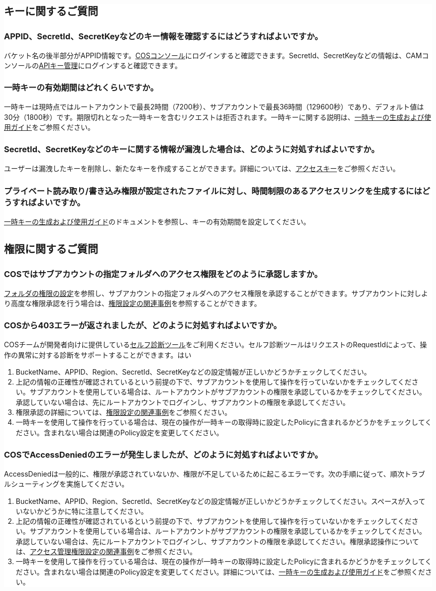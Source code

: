 ## キーに関するご質問

### APPID、SecretId、SecretKeyなどのキー情報を確認するにはどうすればよいですか。

バケット名の後半部分がAPPID情報です。[COSコンソール](https://console.cloud.tencent.com/cos5/bucket)にログインすると確認できます。SecretId、SecretKeyなどの情報は、CAMコンソールの[APIキー管理](https://console.cloud.tencent.com/cam/capi)にログインすると確認できます。

### 一時キーの有効期間はどれくらいですか。

一時キーは現時点ではルートアカウントで最長2時間（7200秒）、サブアカウントで最長36時間（129600秒）であり、デフォルト値は30分（1800秒）です。期限切れとなった一時キーを含むリクエストは拒否されます。一時キーに関する説明は、[一時キーの生成および使用ガイド](https://intl.cloud.tencent.com/document/product/436/14048)をご参照ください。

### SecretId、SecretKeyなどのキーに関する情報が漏洩した場合は、どのように対処すればよいですか。

ユーザーは漏洩したキーを削除し、新たなキーを作成することができます。詳細については、[アクセスキー](https://www.tencentcloud.com/document/product/598/34227)をご参照ください。

### プライベート読み取り/書き込み権限が設定されたファイルに対し、時間制限のあるアクセスリンクを生成するにはどうすればよいですか。

[一時キーの生成および使用ガイド](https://intl.cloud.tencent.com/document/product/436/14048)のドキュメントを参照し、キーの有効期間を設定してください。

## 権限に関するご質問

### COSではサブアカウントの指定フォルダへのアクセス権限をどのように承認しますか。

[フォルダの権限の設定](https://intl.cloud.tencent.com/document/product/436/35261)を参照し、サブアカウントの指定フォルダへのアクセス権限を承認することができます。サブアカウントに対しより高度な権限承認を行う場合は、[権限設定の関連事例](https://intl.cloud.tencent.com/document/product/436/12514)を参照することができます。

### COSから403エラーが返されましたが、どのように対処すればよいですか。

COSチームが開発者向けに提供している[セルフ診断ツール](https://console.cloud.tencent.com/cos/diagnose/)をご利用ください。セルフ診断ツールはリクエストのRequestIdによって、操作の異常に対する診断をサポートすることができます。はい

1. BucketName、APPID、Region、SecretId、SecretKeyなどの設定情報が正しいかどうかチェックしてください。
2. 上記の情報の正確性が確認されているという前提の下で、サブアカウントを使用して操作を行っていないかをチェックしてください。サブアカウントを使用している場合は、ルートアカウントがサブアカウントの権限を承認しているかをチェックしてください。承認していない場合は、先にルートアカウントでログインし、サブアカウントの権限を承認してください。
3. 権限承認の詳細については、[権限設定の関連事例](https://intl.cloud.tencent.com/document/product/436/12514)をご参照ください。
4. 一時キーを使用して操作を行っている場合は、現在の操作が一時キーの取得時に設定したPolicyに含まれるかどうかをチェックしてください。含まれない場合は関連のPolicy設定を変更してください。

### COSでAccessDeniedのエラーが発生しましたが、どのように対処すればよいですか。

AccessDeniedは一般的に、権限が承認されていないか、権限が不足しているために起こるエラーです。次の手順に従って、順次トラブルシューティングを実施してください。

1. BucketName、APPID、Region、SecretId、SecretKeyなどの設定情報が正しいかどうかチェックしてください。スペースが入っていないかどうかに特に注意してください。
2. 上記の情報の正確性が確認されているという前提の下で、サブアカウントを使用して操作を行っていないかをチェックしてください。サブアカウントを使用している場合は、ルートアカウントがサブアカウントの権限を承認しているかをチェックしてください。承認していない場合は、先にルートアカウントでログインし、サブアカウントの権限を承認してください。権限承認操作については、[アクセス管理権限設定の関連事例](https://intl.cloud.tencent.com/document/product/436/12514)をご参照ください。
3. 一時キーを使用して操作を行っている場合は、現在の操作が一時キーの取得時に設定したPolicyに含まれるかどうかをチェックしてください。含まれない場合は関連のPolicy設定を変更してください。詳細については、[一時キーの生成および使用ガイド](https://intl.cloud.tencent.com/document/product/436/14048)をご参照ください。
